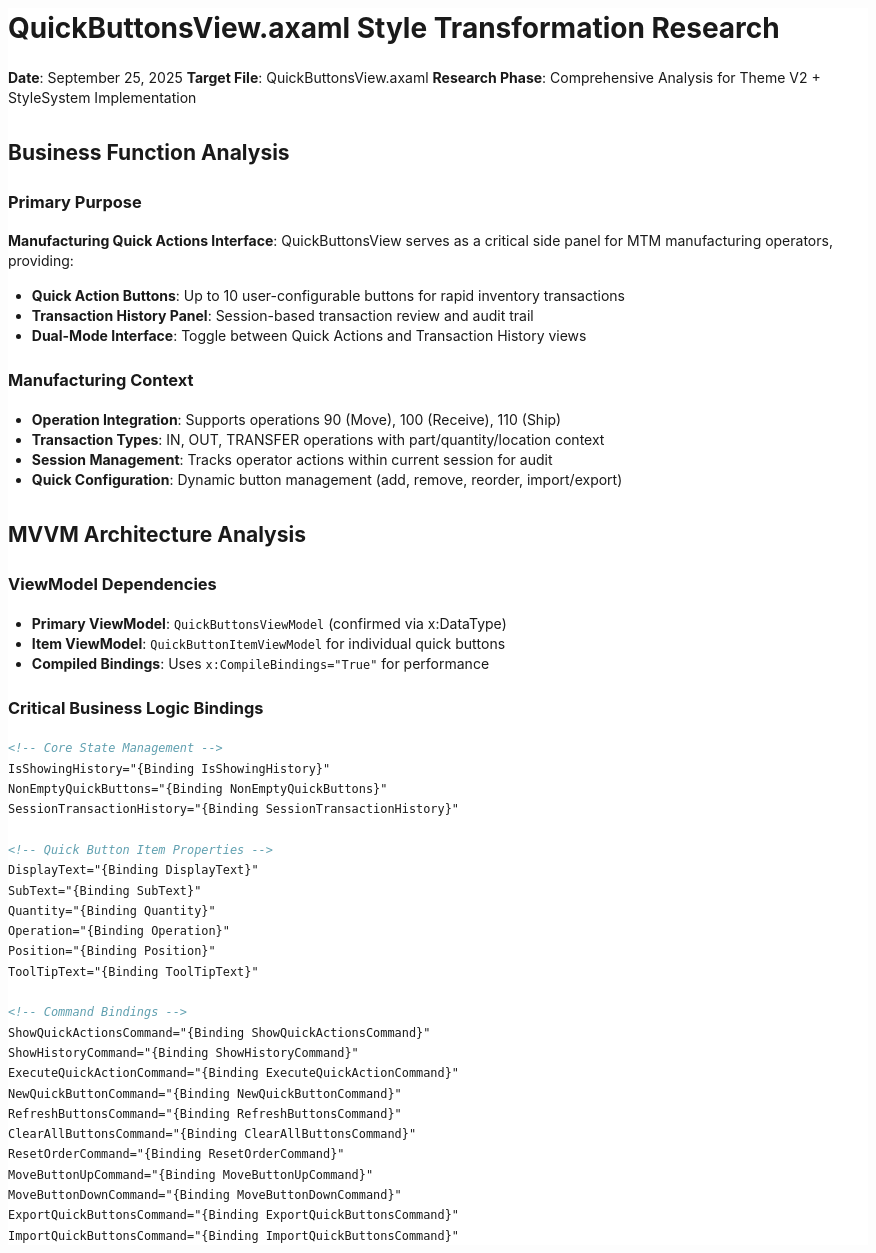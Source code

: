 # QuickButtonsView.axaml Style Transformation Research

**Date**: September 25, 2025
**Target File**: QuickButtonsView.axaml
**Research Phase**: Comprehensive Analysis for Theme V2 + StyleSystem Implementation

## Business Function Analysis

### Primary Purpose

**Manufacturing Quick Actions Interface**: QuickButtonsView serves as a critical side panel for MTM manufacturing operators, providing:

- **Quick Action Buttons**: Up to 10 user-configurable buttons for rapid inventory transactions
- **Transaction History Panel**: Session-based transaction review and audit trail
- **Dual-Mode Interface**: Toggle between Quick Actions and Transaction History views

### Manufacturing Context

- **Operation Integration**: Supports operations 90 (Move), 100 (Receive), 110 (Ship)
- **Transaction Types**: IN, OUT, TRANSFER operations with part/quantity/location context  
- **Session Management**: Tracks operator actions within current session for audit
- **Quick Configuration**: Dynamic button management (add, remove, reorder, import/export)

## MVVM Architecture Analysis

### ViewModel Dependencies

- **Primary ViewModel**: `QuickButtonsViewModel` (confirmed via x:DataType)
- **Item ViewModel**: `QuickButtonItemViewModel` for individual quick buttons
- **Compiled Bindings**: Uses `x:CompileBindings="True"` for performance

### Critical Business Logic Bindings

```xml
<!-- Core State Management -->
IsShowingHistory="{Binding IsShowingHistory}"
NonEmptyQuickButtons="{Binding NonEmptyQuickButtons}" 
SessionTransactionHistory="{Binding SessionTransactionHistory}"

<!-- Quick Button Item Properties -->
DisplayText="{Binding DisplayText}"
SubText="{Binding SubText}"
Quantity="{Binding Quantity}"
Operation="{Binding Operation}"
Position="{Binding Position}"
ToolTipText="{Binding ToolTipText}"

<!-- Command Bindings -->
ShowQuickActionsCommand="{Binding ShowQuickActionsCommand}"
ShowHistoryCommand="{Binding ShowHistoryCommand}"
ExecuteQuickActionCommand="{Binding ExecuteQuickActionCommand}"
NewQuickButtonCommand="{Binding NewQuickButtonCommand}"
RefreshButtonsCommand="{Binding RefreshButtonsCommand}"
ClearAllButtonsCommand="{Binding ClearAllButtonsCommand}"
ResetOrderCommand="{Binding ResetOrderCommand}"
MoveButtonUpCommand="{Binding MoveButtonUpCommand}"
MoveButtonDownCommand="{Binding MoveButtonDownCommand}"
ExportQuickButtonsCommand="{Binding ExportQuickButtonsCommand}"
ImportQuickButtonsCommand="{Binding ImportQuickButtonsCommand}"
```
